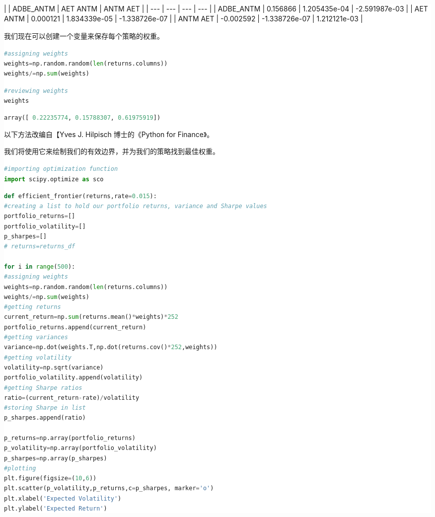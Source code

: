 | 
 | ADBE_ANTM | AET ANTM | ANTM AET |
| --- | --- | --- | --- |
| ADBE_ANTM | 0.156866 | 1.205435e-04 | -2.591987e-03 |
| AET ANTM | 0.000121 | 1.834339e-05 | -1.338726e-07 |
| ANTM AET | -0.002592 | -1.338726e-07 | 1.212121e-03 |

我们现在可以创建一个变量来保存每个策略的权重。

```py
#assigning weights
weights=np.random.random(len(returns.columns))
weights/=np.sum(weights)
```

```py
#reviewing weights
weights
```

```py
array([ 0.22235774, 0.15788307, 0.61975919])
```

以下方法改编自【Yves J. Hilpisch 博士的《Python for Finance》。

我们将使用它来绘制我们的有效边界，并为我们的策略找到最佳权重。

```py
#importing optimization function
import scipy.optimize as sco
```

```py
def efficient_frontier(returns,rate=0.015):
#creating a list to hold our portfolio returns, variance and Sharpe values
portfolio_returns=[]
portfolio_volatility=[]
p_sharpes=[]
# returns=returns_df

for i in range(500):
#assigning weights
weights=np.random.random(len(returns.columns))
weights/=np.sum(weights)
#getting returns
current_return=np.sum(returns.mean()*weights)*252
portfolio_returns.append(current_return)
#getting variances
variance=np.dot(weights.T,np.dot(returns.cov()*252,weights))
#getting volatility
volatility=np.sqrt(variance)
portfolio_volatility.append(volatility)
#getting Sharpe ratios
ratio=(current_return-rate)/volatility
#storing Sharpe in list
p_sharpes.append(ratio)

p_returns=np.array(portfolio_returns)
p_volatility=np.array(portfolio_volatility)
p_sharpes=np.array(p_sharpes)
#plotting
plt.figure(figsize=(10,6))
plt.scatter(p_volatility,p_returns,c=p_sharpes, marker='o')
plt.xlabel('Expected Volatility')
plt.ylabel('Expected Return')
```